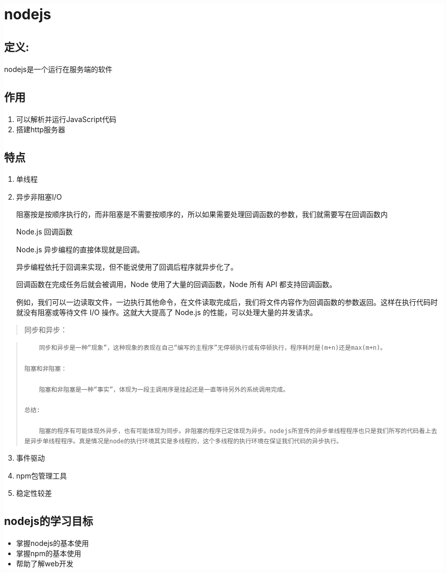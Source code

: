 # nodejs

## 定义:

nodejs是一个运行在服务端的软件

## 作用

1. 可以解析并运行JavaScript代码
2. 搭建http服务器

## 特点

1. 单线程

2. 异步非阻塞I/O

    阻塞按是按顺序执行的，而非阻塞是不需要按顺序的，所以如果需要处理回调函数的参数，我们就需要写在回调函数内 

   Node.js 回调函数

   Node.js 异步编程的直接体现就是回调。

   异步编程依托于回调来实现，但不能说使用了回调后程序就异步化了。

   回调函数在完成任务后就会被调用，Node 使用了大量的回调函数，Node 所有 API 都支持回调函数。

   例如，我们可以一边读取文件，一边执行其他命令，在文件读取完成后，我们将文件内容作为回调函数的参数返回。这样在执行代码时就没有阻塞或等待文件 I/O 操作。这就大大提高了 Node.js 的性能，可以处理大量的并发请求。
> 同步和异步：
>

>         同步和异步是一种“现象”，这种现象的表现在自己“编写的主程序”无停顿执行或有停顿执行，程序耗时是(m+n)还是max(m+n)。
   >    
   >     阻塞和非阻塞：
   >    
>         阻塞和非阻塞是一种“事实”，体现为一段主调用序是挂起还是一直等待另外的系统调用完成。
   >    
   >     总结:
   >    
>         阻塞的程序有可能体现外异步，也有可能体现为同步。非阻塞的程序已定体现为异步。nodejs所宣传的异步单线程程序也只是我们所写的代码看上去是异步单线程程序。真是情况是node的执行环境其实是多线程的，这个多线程的执行环境在保证我们代码的异步执行。
   > 

3. 事件驱动

4. npm包管理工具

5. 稳定性较差

## nodejs的学习目标

* 掌握nodejs的基本使用
* 掌握npm的基本使用
* 帮助了解web开发
